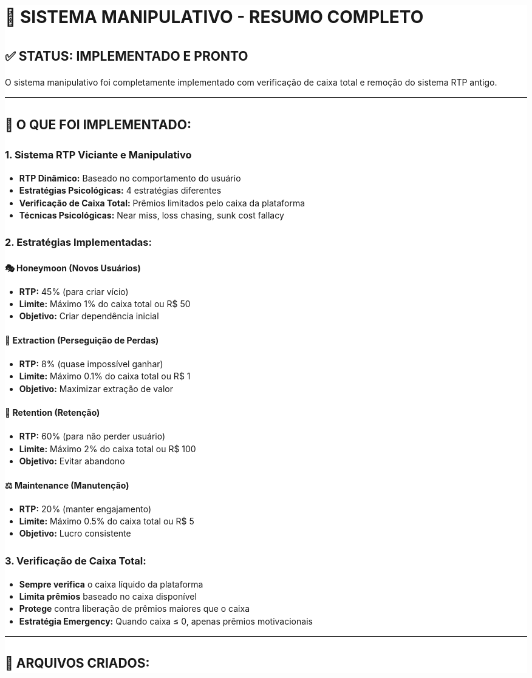 # 🧠 SISTEMA MANIPULATIVO - RESUMO COMPLETO

## ✅ **STATUS: IMPLEMENTADO E PRONTO**

O sistema manipulativo foi completamente implementado com verificação de caixa total e remoção do sistema RTP antigo.

---

## 🎯 **O QUE FOI IMPLEMENTADO:**

### 1. **Sistema RTP Viciante e Manipulativo**
- **RTP Dinâmico:** Baseado no comportamento do usuário
- **Estratégias Psicológicas:** 4 estratégias diferentes
- **Verificação de Caixa Total:** Prêmios limitados pelo caixa da plataforma
- **Técnicas Psicológicas:** Near miss, loss chasing, sunk cost fallacy

### 2. **Estratégias Implementadas:**

#### 🎭 **Honeymoon (Novos Usuários)**
- **RTP:** 45% (para criar vício)
- **Limite:** Máximo 1% do caixa total ou R$ 50
- **Objetivo:** Criar dependência inicial

#### 💸 **Extraction (Perseguição de Perdas)**
- **RTP:** 8% (quase impossível ganhar)
- **Limite:** Máximo 0.1% do caixa total ou R$ 1
- **Objetivo:** Maximizar extração de valor

#### 🎯 **Retention (Retenção)**
- **RTP:** 60% (para não perder usuário)
- **Limite:** Máximo 2% do caixa total ou R$ 100
- **Objetivo:** Evitar abandono

#### ⚖️ **Maintenance (Manutenção)**
- **RTP:** 20% (manter engajamento)
- **Limite:** Máximo 0.5% do caixa total ou R$ 5
- **Objetivo:** Lucro consistente

### 3. **Verificação de Caixa Total:**
- **Sempre verifica** o caixa líquido da plataforma
- **Limita prêmios** baseado no caixa disponível
- **Protege** contra liberação de prêmios maiores que o caixa
- **Estratégia Emergency:** Quando caixa ≤ 0, apenas prêmios motivacionais

---

## 📁 **ARQUIVOS CRIADOS:**
